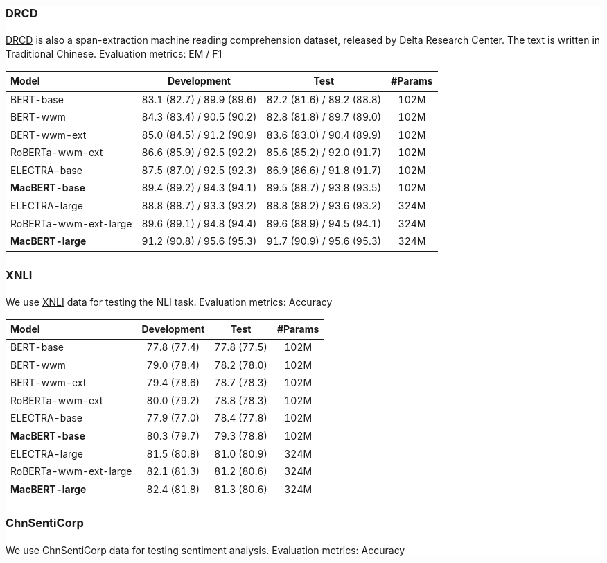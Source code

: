 
### DRCD
[DRCD](https://github.com/DRCKnowledgeTeam/DRCD) is also a span-extraction machine reading comprehension dataset, released by Delta Research Center. The text is written in Traditional Chinese. Evaluation metrics: EM / F1

| Model                     |        Development        |           Test            | #Params |
| :------------------------ | :-----------------------: | :-----------------------: | :-----: |
| BERT-base                 | 83.1 (82.7) / 89.9 (89.6) | 82.2 (81.6) / 89.2 (88.8) |  102M   |
| BERT-wwm                  | 84.3 (83.4) / 90.5 (90.2) | 82.8 (81.8) / 89.7 (89.0) |  102M   |
| BERT-wwm-ext              | 85.0 (84.5) / 91.2 (90.9) | 83.6 (83.0) / 90.4 (89.9) |  102M   |
| RoBERTa-wwm-ext           | 86.6 (85.9) / 92.5 (92.2) | 85.6 (85.2) / 92.0 (91.7) |  102M   |
| ELECTRA-base          | 87.5 (87.0) / 92.5 (92.3) | 86.9 (86.6) / 91.8 (91.7) |  102M   |
| **MacBERT-base** | 89.4 (89.2) / 94.3 (94.1) | 89.5 (88.7) / 93.8 (93.5) | 102M |
| ELECTRA-large         |        88.8 (88.7) / 93.3 (93.2)        |        88.8 (88.2) / 93.6 (93.2)        |  324M   |
| RoBERTa-wwm-ext-large | 89.6 (89.1) / 94.8 (94.4) | 89.6 (88.9) / 94.5 (94.1) |324M|
| **MacBERT-large** | 91.2 (90.8) / 95.6 (95.3) | 91.7 (90.9) / 95.6 (95.3) |324M|


### XNLI
We use [XNLI](https://github.com/google-research/bert/blob/master/multilingual.md) data for testing the NLI task. Evaluation metrics: Accuracy

| Model                     | Development |    Test     | #Params |
| :------------------------ | :---------: | :---------: | :-----: |
| BERT-base                 | 77.8 (77.4) | 77.8 (77.5) |  102M   |
| BERT-wwm                  | 79.0 (78.4) | 78.2 (78.0) |  102M   |
| BERT-wwm-ext              | 79.4 (78.6) | 78.7 (78.3) |  102M   |
| RoBERTa-wwm-ext           | 80.0 (79.2) | 78.8 (78.3) |  102M   |
| ELECTRA-base          | 77.9 (77.0) | 78.4 (77.8) |  102M   |
| **MacBERT-base** | 80.3 (79.7) | 79.3 (78.8) | 102M |
| ELECTRA-large         |    81.5 (80.8)    |    81.0 (80.9)    |  324M   |
| RoBERTa-wwm-ext-large | 82.1 (81.3) | 81.2 (80.6) |324M|
| **MacBERT-large** | 82.4 (81.8) | 81.3 (80.6) |324M|


### ChnSentiCorp
We use [ChnSentiCorp](https://github.com/pengming617/bert_classification) data for testing sentiment analysis. Evaluation metrics: Accuracy
